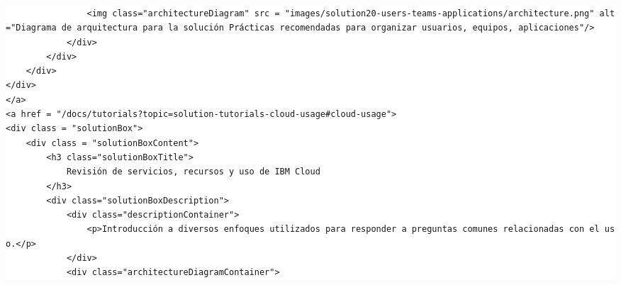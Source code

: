                     <img class="architectureDiagram" src = "images/solution20-users-teams-applications/architecture.png" alt="Diagrama de arquitectura para la solución Prácticas recomendadas para organizar usuarios, equipos, aplicaciones"/>
                </div>
            </div>
        </div>
    </div>
    </a>
    <a href = "/docs/tutorials?topic=solution-tutorials-cloud-usage#cloud-usage">
    <div class = "solutionBox">
        <div class = "solutionBoxContent">
            <h3 class="solutionBoxTitle">
                Revisión de servicios, recursos y uso de IBM Cloud
            </h3>
            <div class="solutionBoxDescription">
                <div class="descriptionContainer">
                    <p>Introducción a diversos enfoques utilizados para responder a preguntas comunes relacionadas con el uso.</p>
                </div>
                <div class="architectureDiagramContainer">
